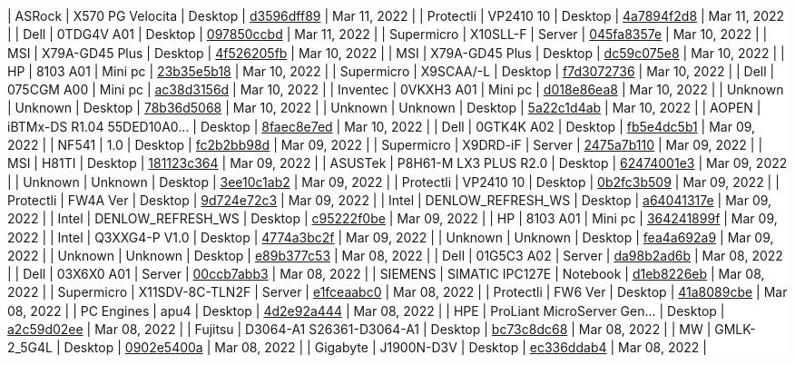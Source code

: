 | ASRock        | X570 PG Velocita            | Desktop     | [d3596dff89](https://bsd-hardware.info/?probe=d3596dff89) | Mar 11, 2022 |
| Protectli     | VP2410 10                   | Desktop     | [4a7894f2d8](https://bsd-hardware.info/?probe=4a7894f2d8) | Mar 11, 2022 |
| Dell          | 0TDG4V A01                  | Desktop     | [097850ccbd](https://bsd-hardware.info/?probe=097850ccbd) | Mar 11, 2022 |
| Supermicro    | X10SLL-F                    | Server      | [045fa8357e](https://bsd-hardware.info/?probe=045fa8357e) | Mar 10, 2022 |
| MSI           | X79A-GD45 Plus              | Desktop     | [4f526205fb](https://bsd-hardware.info/?probe=4f526205fb) | Mar 10, 2022 |
| MSI           | X79A-GD45 Plus              | Desktop     | [dc59c075e8](https://bsd-hardware.info/?probe=dc59c075e8) | Mar 10, 2022 |
| HP            | 8103 A01                    | Mini pc     | [23b35e5b18](https://bsd-hardware.info/?probe=23b35e5b18) | Mar 10, 2022 |
| Supermicro    | X9SCAA/-L                   | Desktop     | [f7d3072736](https://bsd-hardware.info/?probe=f7d3072736) | Mar 10, 2022 |
| Dell          | 075CGM A00                  | Mini pc     | [ac38d3156d](https://bsd-hardware.info/?probe=ac38d3156d) | Mar 10, 2022 |
| Inventec      | 0VKXH3 A01                  | Mini pc     | [d018e86ea8](https://bsd-hardware.info/?probe=d018e86ea8) | Mar 10, 2022 |
| Unknown       | Unknown                     | Desktop     | [78b36d5068](https://bsd-hardware.info/?probe=78b36d5068) | Mar 10, 2022 |
| Unknown       | Unknown                     | Desktop     | [5a22c1d4ab](https://bsd-hardware.info/?probe=5a22c1d4ab) | Mar 10, 2022 |
| AOPEN         | iBTMx-DS R1.04 55DED10A0... | Desktop     | [8faec8e7ed](https://bsd-hardware.info/?probe=8faec8e7ed) | Mar 10, 2022 |
| Dell          | 0GTK4K A02                  | Desktop     | [fb5e4dc5b1](https://bsd-hardware.info/?probe=fb5e4dc5b1) | Mar 09, 2022 |
| NF541         | 1.0                         | Desktop     | [fc2b2bb98d](https://bsd-hardware.info/?probe=fc2b2bb98d) | Mar 09, 2022 |
| Supermicro    | X9DRD-iF                    | Server      | [2475a7b110](https://bsd-hardware.info/?probe=2475a7b110) | Mar 09, 2022 |
| MSI           | H81TI                       | Desktop     | [181123c364](https://bsd-hardware.info/?probe=181123c364) | Mar 09, 2022 |
| ASUSTek       | P8H61-M LX3 PLUS R2.0       | Desktop     | [62474001e3](https://bsd-hardware.info/?probe=62474001e3) | Mar 09, 2022 |
| Unknown       | Unknown                     | Desktop     | [3ee10c1ab2](https://bsd-hardware.info/?probe=3ee10c1ab2) | Mar 09, 2022 |
| Protectli     | VP2410 10                   | Desktop     | [0b2fc3b509](https://bsd-hardware.info/?probe=0b2fc3b509) | Mar 09, 2022 |
| Protectli     | FW4A Ver                    | Desktop     | [9d724e72c3](https://bsd-hardware.info/?probe=9d724e72c3) | Mar 09, 2022 |
| Intel         | DENLOW_REFRESH_WS           | Desktop     | [a64041317e](https://bsd-hardware.info/?probe=a64041317e) | Mar 09, 2022 |
| Intel         | DENLOW_REFRESH_WS           | Desktop     | [c95222f0be](https://bsd-hardware.info/?probe=c95222f0be) | Mar 09, 2022 |
| HP            | 8103 A01                    | Mini pc     | [364241899f](https://bsd-hardware.info/?probe=364241899f) | Mar 09, 2022 |
| Intel         | Q3XXG4-P V1.0               | Desktop     | [4774a3bc2f](https://bsd-hardware.info/?probe=4774a3bc2f) | Mar 09, 2022 |
| Unknown       | Unknown                     | Desktop     | [fea4a692a9](https://bsd-hardware.info/?probe=fea4a692a9) | Mar 09, 2022 |
| Unknown       | Unknown                     | Desktop     | [e89b377c53](https://bsd-hardware.info/?probe=e89b377c53) | Mar 08, 2022 |
| Dell          | 01G5C3 A02                  | Server      | [da98b2ad6b](https://bsd-hardware.info/?probe=da98b2ad6b) | Mar 08, 2022 |
| Dell          | 03X6X0 A01                  | Server      | [00ccb7abb3](https://bsd-hardware.info/?probe=00ccb7abb3) | Mar 08, 2022 |
| SIEMENS       | SIMATIC IPC127E             | Notebook    | [d1eb8226eb](https://bsd-hardware.info/?probe=d1eb8226eb) | Mar 08, 2022 |
| Supermicro    | X11SDV-8C-TLN2F             | Server      | [e1fceaabc0](https://bsd-hardware.info/?probe=e1fceaabc0) | Mar 08, 2022 |
| Protectli     | FW6 Ver                     | Desktop     | [41a8089cbe](https://bsd-hardware.info/?probe=41a8089cbe) | Mar 08, 2022 |
| PC Engines    | apu4                        | Desktop     | [4d2e92a444](https://bsd-hardware.info/?probe=4d2e92a444) | Mar 08, 2022 |
| HPE           | ProLiant MicroServer Gen... | Desktop     | [a2c59d02ee](https://bsd-hardware.info/?probe=a2c59d02ee) | Mar 08, 2022 |
| Fujitsu       | D3064-A1 S26361-D3064-A1    | Desktop     | [bc73c8dc68](https://bsd-hardware.info/?probe=bc73c8dc68) | Mar 08, 2022 |
| MW            | GMLK-2_5G4L                 | Desktop     | [0902e5400a](https://bsd-hardware.info/?probe=0902e5400a) | Mar 08, 2022 |
| Gigabyte      | J1900N-D3V                  | Desktop     | [ec336ddab4](https://bsd-hardware.info/?probe=ec336ddab4) | Mar 08, 2022 |